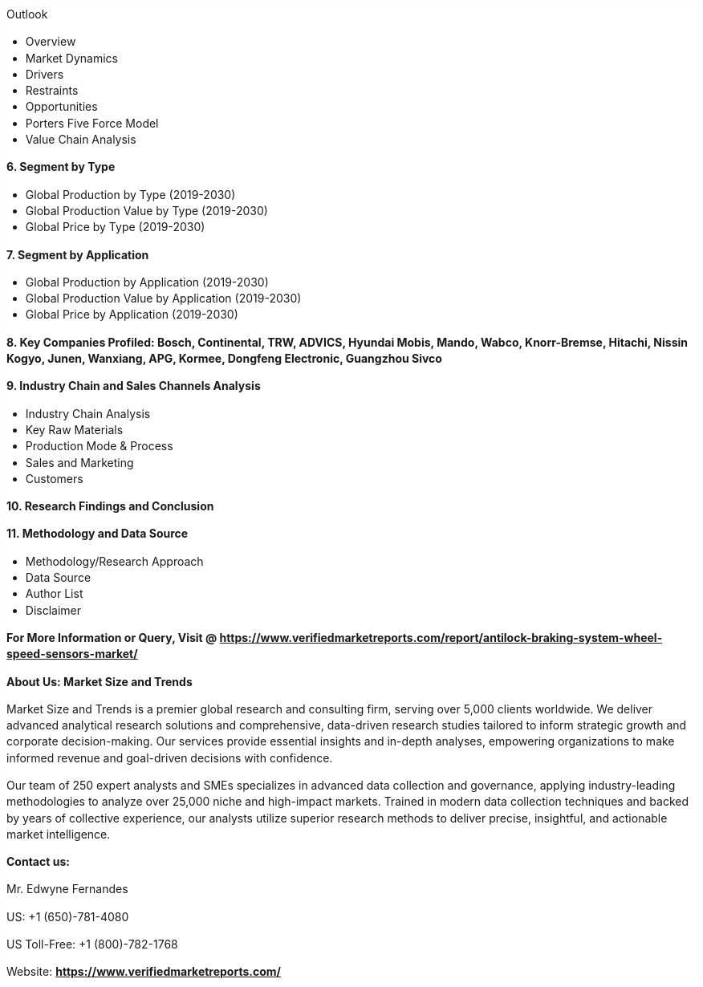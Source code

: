 Outlook</strong></p><ul><li>Overview</li><li>Market Dynamics</li><li>Drivers</li><li>Restraints</li><li>Opportunities</li><li>Porters Five Force Model</li><li>Value Chain Analysis&nbsp;</li></ul><p><strong>6. Segment by Type</strong></p><ul><li>Global Production by Type (2019-2030)</li><li>Global Production Value by Type (2019-2030)</li><li>Global Price by Type (2019-2030)</li></ul><p><strong>7. Segment by Application</strong></p><ul><li>Global Production by Application (2019-2030)</li><li>Global Production Value by Application (2019-2030)</li><li>Global Price by Application (2019-2030)</li></ul><p><strong>8. Key Companies Profiled: Bosch, Continental, TRW, ADVICS, Hyundai Mobis, Mando, Wabco, Knorr-Bremse, Hitachi, Nissin Kogyo, Junen, Wanxiang, APG, Kormee, Dongfeng Electronic, Guangzhou Sivco</strong></p><p><strong>9. Industry Chain and Sales Channels Analysis</strong></p><ul><li>Industry Chain Analysis</li><li>Key Raw Materials</li><li>Production Mode &amp; Process</li><li>Sales and Marketing</li><li>Customers</li></ul><p><strong>10. Research Findings and Conclusion</strong></p><p><strong>11. Methodology and Data Source</strong></p><ul><li>Methodology/Research Approach</li><li>Data Source</li><li>Author List</li><li>Disclaimer</li></ul></p><p><strong>For More Information or Query, Visit @ <a href="https://www.verifiedmarketreports.com/report/antilock-braking-system-wheel-speed-sensors-market/">https://www.verifiedmarketreports.com/report/antilock-braking-system-wheel-speed-sensors-market/</a></strong></p><p><strong>About Us: Market Size and Trends</strong></p><p>Market Size and Trends is a premier global research and consulting firm, serving over 5,000 clients worldwide. We deliver advanced analytical research solutions and comprehensive, data-driven research studies tailored to inform strategic growth and corporate decision-making. Our services provide essential insights and in-depth analyses, empowering organizations to make informed revenue and goal-driven decisions with confidence.</p><p>Our team of 250 expert analysts and SMEs specializes in advanced data collection and governance, applying industry-leading methodologies to analyze over 25,000 niche and high-impact markets. Trained in modern data collection techniques and backed by years of collective experience, our analysts utilize superior research methods to deliver precise, insightful, and actionable market intelligence.</p><p><strong>Contact us:</strong></p><p>Mr. Edwyne Fernandes</p><p>US: +1 (650)-781-4080</p><p>US Toll-Free: +1 (800)-782-1768</p><p>Website: <strong><a href="https://www.verifiedmarketreports.com/">https://www.verifiedmarketreports.com/</a></strong></p>
